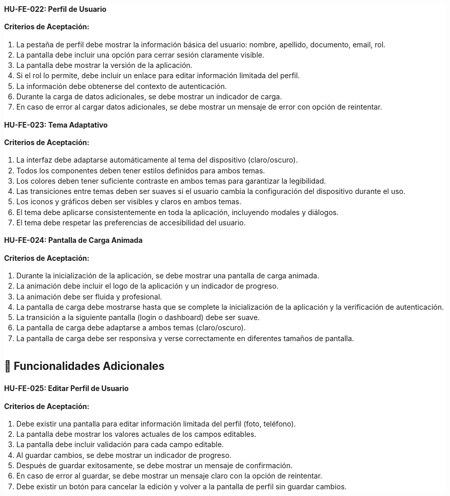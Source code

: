 **HU-FE-022: Perfil de Usuario**

**Criterios de Aceptación:**

1. La pestaña de perfil debe mostrar la información básica del usuario: nombre, apellido, documento, email, rol.
2. La pantalla debe incluir una opción para cerrar sesión claramente visible.
3. La pantalla debe mostrar la versión de la aplicación.
4. Si el rol lo permite, debe incluir un enlace para editar información limitada del perfil.
5. La información debe obtenerse del contexto de autenticación.
6. Durante la carga de datos adicionales, se debe mostrar un indicador de carga.
7. En caso de error al cargar datos adicionales, se debe mostrar un mensaje de error con opción de reintentar.

**HU-FE-023: Tema Adaptativo**

**Criterios de Aceptación:**

1. La interfaz debe adaptarse automáticamente al tema del dispositivo (claro/oscuro).
2. Todos los componentes deben tener estilos definidos para ambos temas.
3. Los colores deben tener suficiente contraste en ambos temas para garantizar la legibilidad.
4. Las transiciones entre temas deben ser suaves si el usuario cambia la configuración del dispositivo durante el uso.
5. Los iconos y gráficos deben ser visibles y claros en ambos temas.
6. El tema debe aplicarse consistentemente en toda la aplicación, incluyendo modales y diálogos.
7. El tema debe respetar las preferencias de accesibilidad del usuario.

**HU-FE-024: Pantalla de Carga Animada**

**Criterios de Aceptación:**

1. Durante la inicialización de la aplicación, se debe mostrar una pantalla de carga animada.
2. La animación debe incluir el logo de la aplicación y un indicador de progreso.
3. La animación debe ser fluida y profesional.
4. La pantalla de carga debe mostrarse hasta que se complete la inicialización de la aplicación y la verificación de autenticación.
5. La transición a la siguiente pantalla (login o dashboard) debe ser suave.
6. La pantalla de carga debe adaptarse a ambos temas (claro/oscuro).
7. La pantalla de carga debe ser responsiva y verse correctamente en diferentes tamaños de pantalla.

## 📱 Funcionalidades Adicionales

**HU-FE-025: Editar Perfil de Usuario**

**Criterios de Aceptación:**

1. Debe existir una pantalla para editar información limitada del perfil (foto, teléfono).
2. La pantalla debe mostrar los valores actuales de los campos editables.
3. La pantalla debe incluir validación para cada campo editable.
4. Al guardar cambios, se debe mostrar un indicador de progreso.
5. Después de guardar exitosamente, se debe mostrar un mensaje de confirmación.
6. En caso de error al guardar, se debe mostrar un mensaje claro con la opción de reintentar.
7. Debe existir un botón para cancelar la edición y volver a la pantalla de perfil sin guardar cambios.

